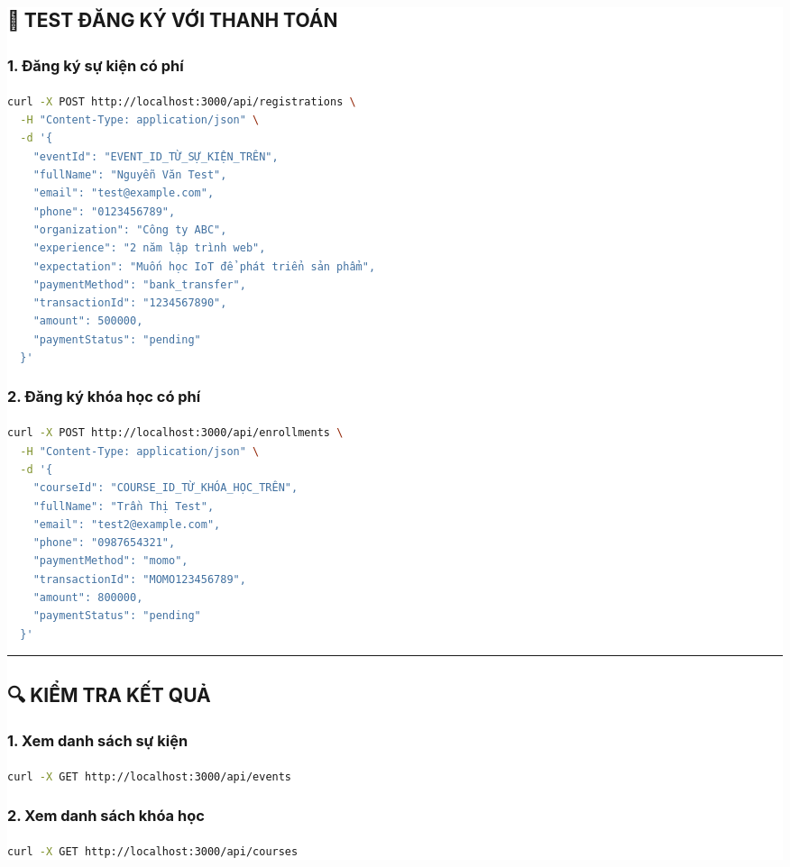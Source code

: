 ## 🧪 **TEST ĐĂNG KÝ VỚI THANH TOÁN**

### 1. **Đăng ký sự kiện có phí**
```bash
curl -X POST http://localhost:3000/api/registrations \
  -H "Content-Type: application/json" \
  -d '{
    "eventId": "EVENT_ID_TỪ_SỰ_KIỆN_TRÊN",
    "fullName": "Nguyễn Văn Test",
    "email": "test@example.com",
    "phone": "0123456789",
    "organization": "Công ty ABC",
    "experience": "2 năm lập trình web",
    "expectation": "Muốn học IoT để phát triển sản phẩm",
    "paymentMethod": "bank_transfer",
    "transactionId": "1234567890",
    "amount": 500000,
    "paymentStatus": "pending"
  }'
```

### 2. **Đăng ký khóa học có phí**
```bash
curl -X POST http://localhost:3000/api/enrollments \
  -H "Content-Type: application/json" \
  -d '{
    "courseId": "COURSE_ID_TỪ_KHÓA_HỌC_TRÊN",
    "fullName": "Trần Thị Test",
    "email": "test2@example.com",
    "phone": "0987654321",
    "paymentMethod": "momo",
    "transactionId": "MOMO123456789",
    "amount": 800000,
    "paymentStatus": "pending"
  }'
```

---

## 🔍 **KIỂM TRA KẾT QUẢ**

### 1. **Xem danh sách sự kiện**
```bash
curl -X GET http://localhost:3000/api/events
```

### 2. **Xem danh sách khóa học**
```bash
curl -X GET http://localhost:3000/api/courses
```
